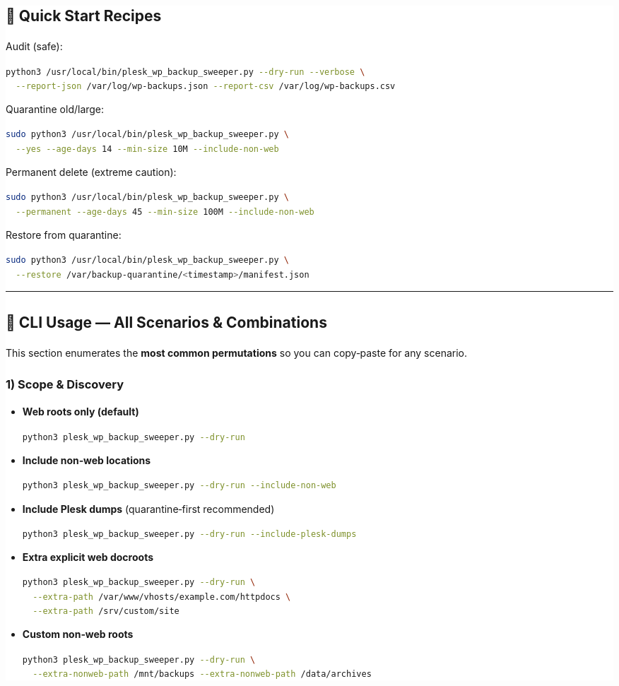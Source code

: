 ## 🧪 Quick Start Recipes

Audit (safe):
```bash
python3 /usr/local/bin/plesk_wp_backup_sweeper.py --dry-run --verbose \
  --report-json /var/log/wp-backups.json --report-csv /var/log/wp-backups.csv
```

Quarantine old/large:
```bash
sudo python3 /usr/local/bin/plesk_wp_backup_sweeper.py \
  --yes --age-days 14 --min-size 10M --include-non-web
```

Permanent delete (extreme caution):
```bash
sudo python3 /usr/local/bin/plesk_wp_backup_sweeper.py \
  --permanent --age-days 45 --min-size 100M --include-non-web
```

Restore from quarantine:
```bash
sudo python3 /usr/local/bin/plesk_wp_backup_sweeper.py \
  --restore /var/backup-quarantine/<timestamp>/manifest.json
```

---

## 🧭 CLI Usage — All Scenarios & Combinations
This section enumerates the **most common permutations** so you can copy‑paste for any scenario.

### 1) Scope & Discovery
- **Web roots only (default)**
  ```bash
  python3 plesk_wp_backup_sweeper.py --dry-run
  ```
- **Include non‑web locations**
  ```bash
  python3 plesk_wp_backup_sweeper.py --dry-run --include-non-web
  ```
- **Include Plesk dumps** (quarantine‑first recommended)
  ```bash
  python3 plesk_wp_backup_sweeper.py --dry-run --include-plesk-dumps
  ```
- **Extra explicit web docroots**
  ```bash
  python3 plesk_wp_backup_sweeper.py --dry-run \
    --extra-path /var/www/vhosts/example.com/httpdocs \
    --extra-path /srv/custom/site
  ```
- **Custom non‑web roots**
  ```bash
  python3 plesk_wp_backup_sweeper.py --dry-run \
    --extra-nonweb-path /mnt/backups --extra-nonweb-path /data/archives
  ```
